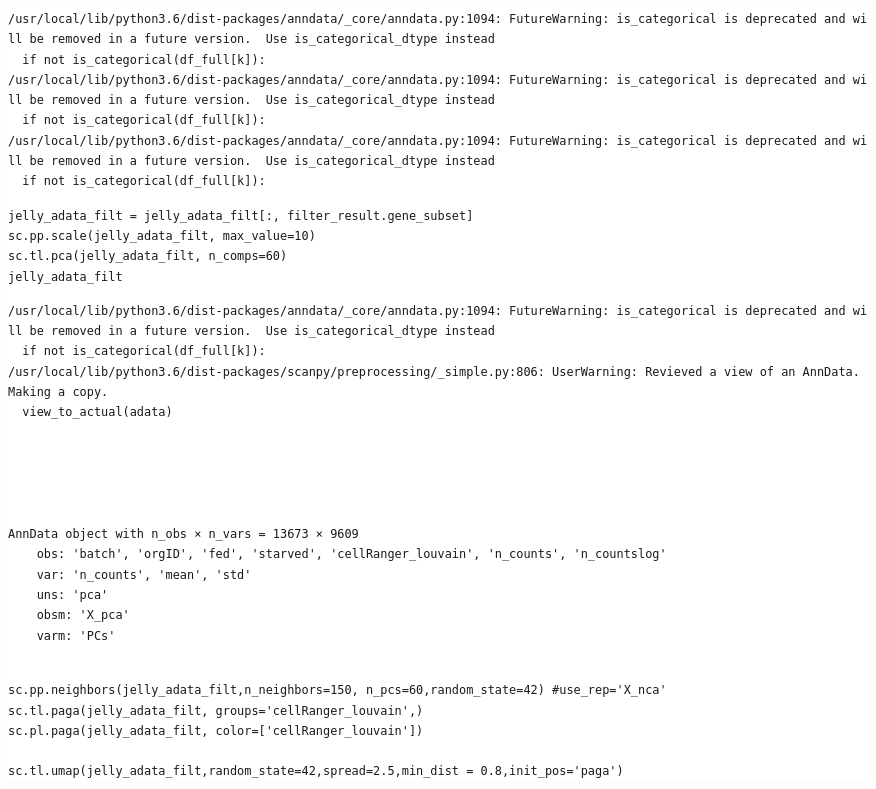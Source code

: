     /usr/local/lib/python3.6/dist-packages/anndata/_core/anndata.py:1094: FutureWarning: is_categorical is deprecated and will be removed in a future version.  Use is_categorical_dtype instead
      if not is_categorical(df_full[k]):
    /usr/local/lib/python3.6/dist-packages/anndata/_core/anndata.py:1094: FutureWarning: is_categorical is deprecated and will be removed in a future version.  Use is_categorical_dtype instead
      if not is_categorical(df_full[k]):
    /usr/local/lib/python3.6/dist-packages/anndata/_core/anndata.py:1094: FutureWarning: is_categorical is deprecated and will be removed in a future version.  Use is_categorical_dtype instead
      if not is_categorical(df_full[k]):



```
jelly_adata_filt = jelly_adata_filt[:, filter_result.gene_subset]
sc.pp.scale(jelly_adata_filt, max_value=10)
sc.tl.pca(jelly_adata_filt, n_comps=60)
jelly_adata_filt
```

    /usr/local/lib/python3.6/dist-packages/anndata/_core/anndata.py:1094: FutureWarning: is_categorical is deprecated and will be removed in a future version.  Use is_categorical_dtype instead
      if not is_categorical(df_full[k]):
    /usr/local/lib/python3.6/dist-packages/scanpy/preprocessing/_simple.py:806: UserWarning: Revieved a view of an AnnData. Making a copy.
      view_to_actual(adata)





    AnnData object with n_obs × n_vars = 13673 × 9609
        obs: 'batch', 'orgID', 'fed', 'starved', 'cellRanger_louvain', 'n_counts', 'n_countslog'
        var: 'n_counts', 'mean', 'std'
        uns: 'pca'
        obsm: 'X_pca'
        varm: 'PCs'




```

sc.pp.neighbors(jelly_adata_filt,n_neighbors=150, n_pcs=60,random_state=42) #use_rep='X_nca'
sc.tl.paga(jelly_adata_filt, groups='cellRanger_louvain',)
sc.pl.paga(jelly_adata_filt, color=['cellRanger_louvain'])

sc.tl.umap(jelly_adata_filt,random_state=42,spread=2.5,min_dist = 0.8,init_pos='paga')
```

